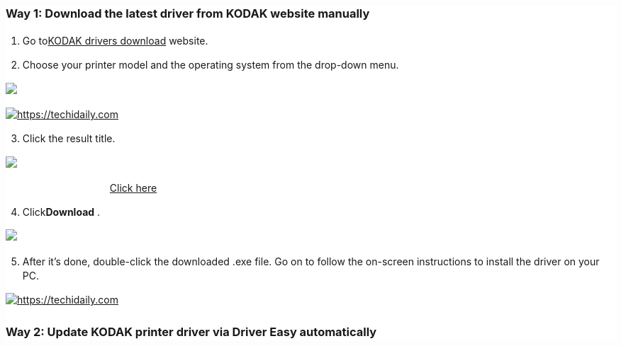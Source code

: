 ### Way 1: Download the latest driver from KODAK website manually

 1) Go to[KODAK drivers download](https://support.en.kodak.com/app/answers/list/c/890/selected/true) website.  
  
 2) Choose your printer model and the operating system from the drop-down menu.

![](https://images.drivereasy.com/wp-content/uploads/2017/07/img_596453febfa88.png)


<a href="https://aligracehair.sjv.io/c/5597632/1902309/19272" target="_top" id="1902309">
  <img src="//a.impactradius-go.com/display-ad/19272-1902309" border="0" alt="https://techidaily.com" width="728" height="90"/>
</a>
<img height="0" width="0" src="https://aligracehair.sjv.io/i/5597632/1902309/19272" style="position:absolute;visibility:hidden;" border="0" />

3) Click the result title.

![](https://images.drivereasy.com/wp-content/uploads/2017/07/img_5964547a6e797.png)


<span id="1983575">
					<video width="576" height="240" style="cursor:pointer"
           poster="//a.impactradius-go.com/display-clicktoplayimage/1983575.png"
           onclick="if(!this.playClicked){this.play();this.setAttribute('controls',true);this.playClicked=true;}">
	   <source src="//a.impactradius-go.com/display-ad/22993-1983575">
	   <img src="//a.impactradius-go.com/display-clicktoplayimage/1983575.png" style="border: none; height: 100%; width: 100%; object-fit: contain">
	</video>
	<div style="width:360px;text-align:center"><a href="javascript:window.open(decodeURIComponent('https%3A%2F%2Fhomestyler.sjv.io%2Fc%2F5597632%2F1983575%2F22993'), '_blank');void(0);">Click here</a></div>
</span>
<img height="0" width="0" src="https://imp.pxf.io/i/5597632/1983575/22993" style="position:absolute;visibility:hidden;" border="0" />

 4) Click**Download** .

![](https://images.drivereasy.com/wp-content/uploads/2017/07/img_59646b49d2a5f.png)

 5) After it’s done, double-click the downloaded .exe file. Go on to follow the on-screen instructions to install the driver on your PC.


<a href="https://appsumo.8odi.net/c/5597632/2037475/7443" target="_top" id="2037475">
  <img src="//a.impactradius-go.com/display-ad/7443-2037475" border="0" alt="https://techidaily.com" width="728" height="90"/>
</a>
<img height="0" width="0" src="https://appsumo.8odi.net/i/5597632/2037475/7443" style="position:absolute;visibility:hidden;" border="0" />

### Way 2: Update KODAK printer driver via Driver Easy automatically
